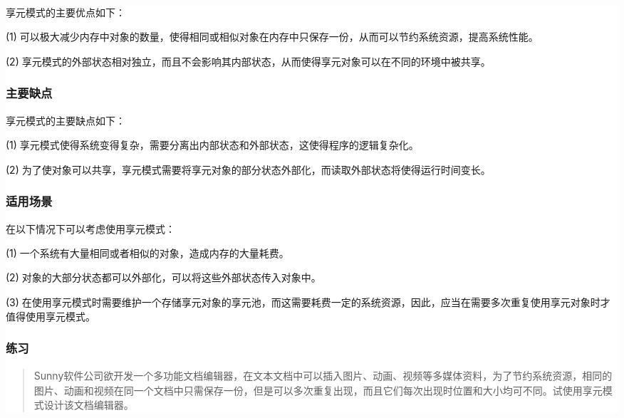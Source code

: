 享元模式的主要优点如下：

(1) 可以极大减少内存中对象的数量，使得相同或相似对象在内存中只保存一份，从而可以节约系统资源，提高系统性能。

(2) 享元模式的外部状态相对独立，而且不会影响其内部状态，从而使得享元对象可以在不同的环境中被共享。

### 主要缺点

享元模式的主要缺点如下：

(1) 享元模式使得系统变得复杂，需要分离出内部状态和外部状态，这使得程序的逻辑复杂化。

(2) 为了使对象可以共享，享元模式需要将享元对象的部分状态外部化，而读取外部状态将使得运行时间变长。

### 适用场景

在以下情况下可以考虑使用享元模式：

(1) 一个系统有大量相同或者相似的对象，造成内存的大量耗费。

(2) 对象的大部分状态都可以外部化，可以将这些外部状态传入对象中。

(3) 在使用享元模式时需要维护一个存储享元对象的享元池，而这需要耗费一定的系统资源，因此，应当在需要多次重复使用享元对象时才值得使用享元模式。

### 练习

> Sunny软件公司欲开发一个多功能文档编辑器，在文本文档中可以插入图片、动画、视频等多媒体资料，为了节约系统资源，相同的图片、动画和视频在同一个文档中只需保存一份，但是可以多次重复出现，而且它们每次出现时位置和大小均可不同。试使用享元模式设计该文档编辑器。